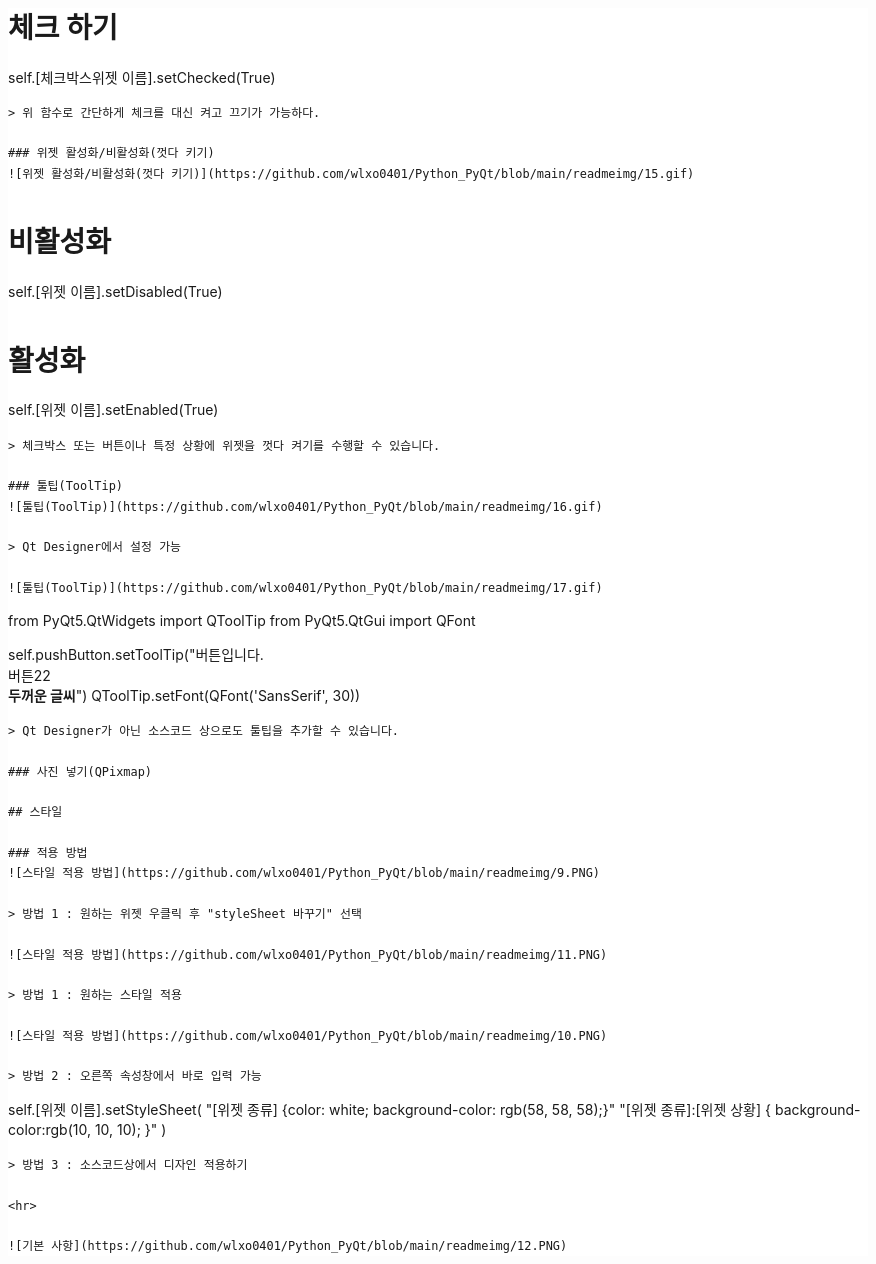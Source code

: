 # 체크 하기
self.[체크박스위젯 이름].setChecked(True)
```
> 위 함수로 간단하게 체크를 대신 켜고 끄기가 가능하다.

### 위젯 활성화/비활성화(껏다 키기)
![위젯 활성화/비활성화(껏다 키기)](https://github.com/wlxo0401/Python_PyQt/blob/main/readmeimg/15.gif)
```
# 비활성화
self.[위젯 이름].setDisabled(True)

# 활성화
self.[위젯 이름].setEnabled(True)
```
> 체크박스 또는 버튼이나 특정 상황에 위젯을 껏다 켜기를 수행할 수 있습니다.

### 툴팁(ToolTip)
![툴팁(ToolTip)](https://github.com/wlxo0401/Python_PyQt/blob/main/readmeimg/16.gif)

> Qt Designer에서 설정 가능

![툴팁(ToolTip)](https://github.com/wlxo0401/Python_PyQt/blob/main/readmeimg/17.gif)

```
from PyQt5.QtWidgets import QToolTip
from PyQt5.QtGui import QFont
```
```
self.pushButton.setToolTip("버튼입니다. <br> 버튼22 <br> <b>두꺼운 글씨</b>")
QToolTip.setFont(QFont('SansSerif', 30))
```
> Qt Designer가 아닌 소스코드 상으로도 툴팁을 추가할 수 있습니다.

### 사진 넣기(QPixmap)

## 스타일

### 적용 방법
![스타일 적용 방법](https://github.com/wlxo0401/Python_PyQt/blob/main/readmeimg/9.PNG)

> 방법 1 : 원하는 위젯 우클릭 후 "styleSheet 바꾸기" 선택  

![스타일 적용 방법](https://github.com/wlxo0401/Python_PyQt/blob/main/readmeimg/11.PNG)

> 방법 1 : 원하는 스타일 적용

![스타일 적용 방법](https://github.com/wlxo0401/Python_PyQt/blob/main/readmeimg/10.PNG)

> 방법 2 : 오른쪽 속성창에서 바로 입력 가능

```
self.[위젯 이름].setStyleSheet(
    "[위젯 종류] {color: white; background-color: rgb(58, 58, 58);}"
    "[위젯 종류]:[위젯 상황] { background-color:rgb(10, 10, 10); }"
)
```
> 방법 3 : 소스코드상에서 디자인 적용하기

<hr>

![기본 사항](https://github.com/wlxo0401/Python_PyQt/blob/main/readmeimg/12.PNG)
```